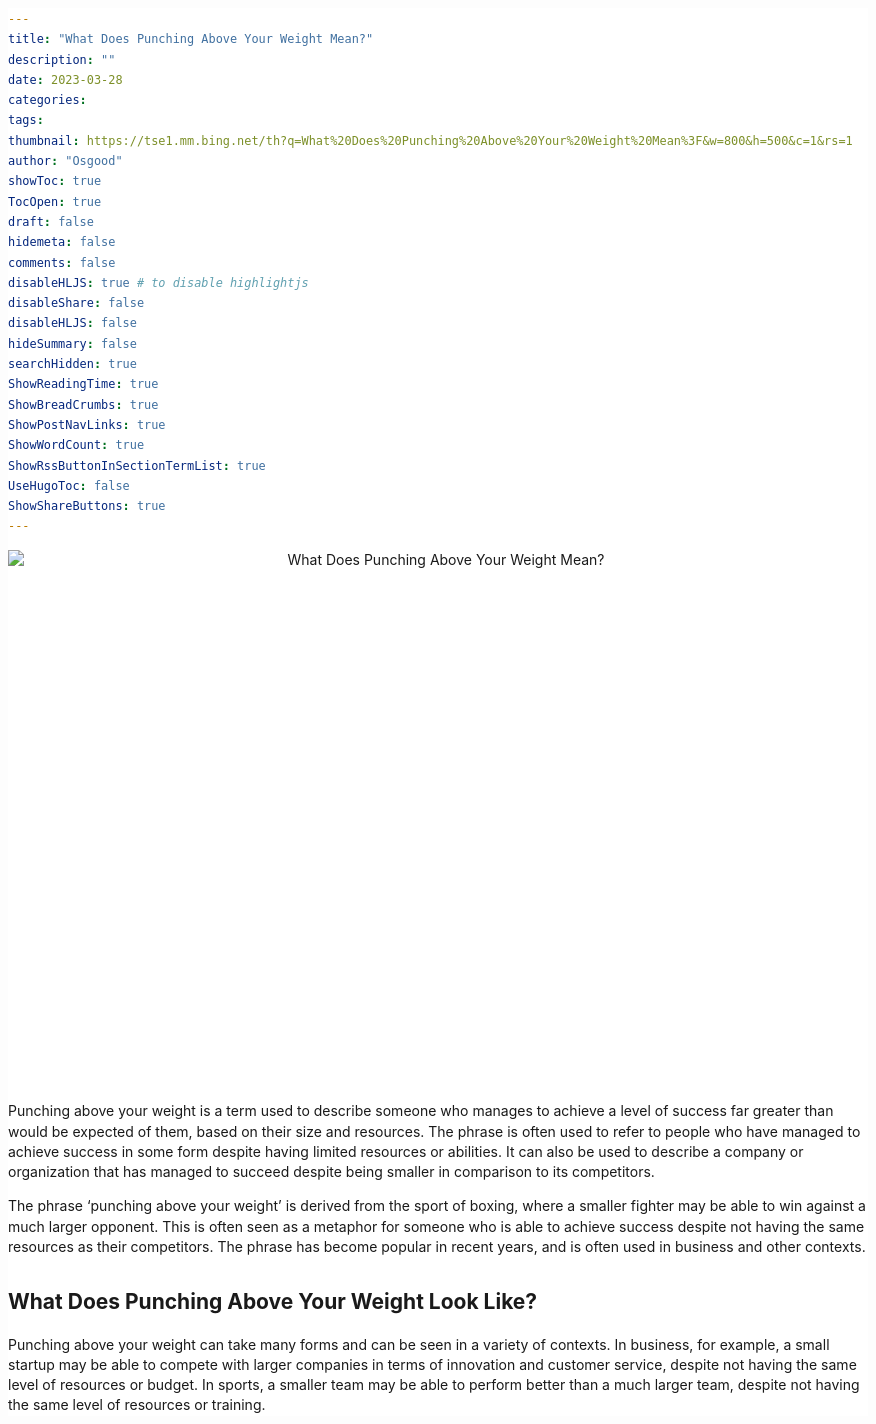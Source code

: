 ```yaml
---
title: "What Does Punching Above Your Weight Mean?"
description: ""
date: 2023-03-28
categories: 
tags: 
thumbnail: https://tse1.mm.bing.net/th?q=What%20Does%20Punching%20Above%20Your%20Weight%20Mean%3F&w=800&h=500&c=1&rs=1
author: "Osgood"
showToc: true
TocOpen: true
draft: false
hidemeta: false
comments: false
disableHLJS: true # to disable highlightjs
disableShare: false
disableHLJS: false
hideSummary: false
searchHidden: true
ShowReadingTime: true
ShowBreadCrumbs: true
ShowPostNavLinks: true
ShowWordCount: true
ShowRssButtonInSectionTermList: true
UseHugoToc: false
ShowShareButtons: true
---
```


<center>
	<img src="https://tse1.mm.bing.net/th?q=What%20Does%20Punching%20Above%20Your%20Weight%20Mean%3F&w=800&h=500&c=1&rs=1" alt="What Does Punching Above Your Weight Mean?" width="800" height="500" style="display: block; width: 100%; height: auto">
</center>

Punching above your weight is a term used to describe someone who manages to achieve a level of success far greater than would be expected of them, based on their size and resources. The phrase is often used to refer to people who have managed to achieve success in some form despite having limited resources or abilities. It can also be used to describe a company or organization that has managed to succeed despite being smaller in comparison to its competitors.

The phrase ‘punching above your weight’ is derived from the sport of boxing, where a smaller fighter may be able to win against a much larger opponent. This is often seen as a metaphor for someone who is able to achieve success despite not having the same resources as their competitors. The phrase has become popular in recent years, and is often used in business and other contexts.

<h2>What Does Punching Above Your Weight Look Like?</h2>

Punching above your weight can take many forms and can be seen in a variety of contexts. In business, for example, a small startup may be able to compete with larger companies in terms of innovation and customer service, despite not having the same level of resources or budget. In sports, a smaller team may be able to perform better than a much larger team, despite not having the same level of resources or training.
